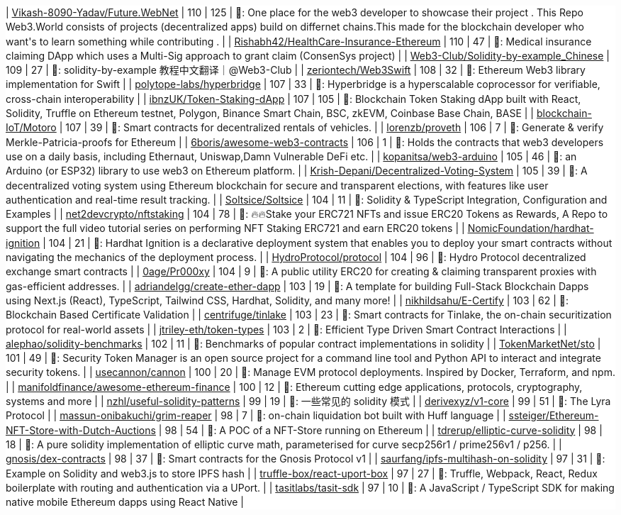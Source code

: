 | [Vikash-8090-Yadav/Future.WebNet](https://github.com/Vikash-8090-Yadav/Future.WebNet) | 110 | 125 | 📝: One place for the web3  developer to showcase their project . This Repo Web3.World consists of projects (decentralized apps) build on differnet chains.This made for the blockchain developer who want's to learn something while contributing . |
| [Rishabh42/HealthCare-Insurance-Ethereum](https://github.com/Rishabh42/HealthCare-Insurance-Ethereum) | 110 | 47 | 📝: Medical insurance claiming DApp which uses a Multi-Sig approach to grant claim (ConsenSys project) |
| [Web3-Club/Solidity-by-example_Chinese](https://github.com/Web3-Club/Solidity-by-example_Chinese) | 109 | 27 | 📝: solidity-by-example 教程中文翻译｜@Web3-Club |
| [zeriontech/Web3Swift](https://github.com/zeriontech/Web3Swift) | 108 | 32 | 📝: Ethereum Web3 library implementation for Swift |
| [polytope-labs/hyperbridge](https://github.com/polytope-labs/hyperbridge) | 107 | 33 | 📝: Hyperbridge is a hyperscalable coprocessor for verifiable, cross-chain interoperability |
| [ibnzUK/Token-Staking-dApp](https://github.com/ibnzUK/Token-Staking-dApp) | 107 | 105 | 📝: Blockchain Token Staking dApp built with React, Solidity, Truffle on Ethereum testnet, Polygon,  Binance Smart Chain, BSC, zkEVM, Coinbase Base Chain, BASE |
| [blockchain-IoT/Motoro](https://github.com/blockchain-IoT/Motoro) | 107 | 39 | 📝: Smart contracts for decentralized rentals of vehicles. |
| [lorenzb/proveth](https://github.com/lorenzb/proveth) | 106 | 7 | 📝: Generate & verify Merkle-Patricia-proofs for Ethereum |
| [6boris/awesome-web3-contracts](https://github.com/6boris/awesome-web3-contracts) | 106 | 1 | 📝: Holds the contracts that web3 developers use on a daily basis, including Ethernaut, Uniswap,Damn Vulnerable DeFi  etc. |
| [kopanitsa/web3-arduino](https://github.com/kopanitsa/web3-arduino) | 105 | 46 | 📝:  an Arduino (or ESP32) library to use web3 on Ethereum platform. |
| [Krish-Depani/Decentralized-Voting-System](https://github.com/Krish-Depani/Decentralized-Voting-System) | 105 | 39 | 📝: A decentralized voting system using Ethereum blockchain for secure and transparent elections, with features like user authentication and real-time result tracking. |
| [Soltsice/Soltsice](https://github.com/Soltsice/Soltsice) | 104 | 11 | 📝: Solidity & TypeScript Integration, Configuration and Examples |
| [net2devcrypto/nftstaking](https://github.com/net2devcrypto/nftstaking) | 104 | 78 | 📝: 🔥🔥Stake your ERC721 NFTs and issue ERC20 Tokens as Rewards, A Repo to support the full video tutorial series on performing NFT Staking ERC721 and earn ERC20 tokens |
| [NomicFoundation/hardhat-ignition](https://github.com/NomicFoundation/hardhat-ignition) | 104 | 21 | 📝: Hardhat Ignition is a declarative deployment system that enables you to deploy your smart contracts without navigating the mechanics of the deployment process. |
| [HydroProtocol/protocol](https://github.com/HydroProtocol/protocol) | 104 | 96 | 📝: Hydro Protocol decentralized exchange smart contracts |
| [0age/Pr000xy](https://github.com/0age/Pr000xy) | 104 | 9 | 📝: A public utility ERC20 for creating & claiming transparent proxies with gas-efficient addresses. |
| [adriandelgg/create-ether-dapp](https://github.com/adriandelgg/create-ether-dapp) | 103 | 19 | 📝: A template for building Full-Stack Blockchain Dapps using Next.js (React), TypeScript, Tailwind CSS, Hardhat, Solidity, and many more! |
| [nikhildsahu/E-Certify](https://github.com/nikhildsahu/E-Certify) | 103 | 62 | 📝: Blockchain Based Certificate Validation |
| [centrifuge/tinlake](https://github.com/centrifuge/tinlake) | 103 | 23 | 📝: Smart contracts for Tinlake, the on-chain securitization protocol for real-world assets |
| [jtriley-eth/token-types](https://github.com/jtriley-eth/token-types) | 103 | 2 | 📝: Efficient Type Driven Smart Contract Interactions |
| [alephao/solidity-benchmarks](https://github.com/alephao/solidity-benchmarks) | 102 | 11 | 📝: Benchmarks of popular contract implementations in solidity |
| [TokenMarketNet/sto](https://github.com/TokenMarketNet/sto) | 101 | 49 | 📝: Security Token Manager is an open source project for a command line tool and Python API  to interact and integrate security tokens. |
| [usecannon/cannon](https://github.com/usecannon/cannon) | 100 | 20 | 📝: Manage EVM protocol deployments. Inspired by Docker, Terraform, and npm. |
| [manifoldfinance/awesome-ethereum-finance](https://github.com/manifoldfinance/awesome-ethereum-finance) | 100 | 12 | 📝: Ethereum  cutting edge applications, protocols, cryptography, systems and more |
| [nzhl/useful-solidity-patterns](https://github.com/nzhl/useful-solidity-patterns) | 99 | 19 | 📝: 一些常见的 solidity 模式 |
| [derivexyz/v1-core](https://github.com/derivexyz/v1-core) | 99 | 51 | 📝: The Lyra Protocol |
| [massun-onibakuchi/grim-reaper](https://github.com/massun-onibakuchi/grim-reaper) | 98 | 7 | 📝: on-chain liquidation bot built with Huff language |
| [ssteiger/Ethereum-NFT-Store-with-Dutch-Auctions](https://github.com/ssteiger/Ethereum-NFT-Store-with-Dutch-Auctions) | 98 | 54 | 📝: A POC of a NFT-Store running on Ethereum |
| [tdrerup/elliptic-curve-solidity](https://github.com/tdrerup/elliptic-curve-solidity) | 98 | 18 | 📝: A pure solidity implementation of elliptic curve math, parameterised for curve secp256r1 / prime256v1 / p256. |
| [gnosis/dex-contracts](https://github.com/gnosis/dex-contracts) | 98 | 37 | 📝: Smart contracts for the Gnosis Protocol v1 |
| [saurfang/ipfs-multihash-on-solidity](https://github.com/saurfang/ipfs-multihash-on-solidity) | 97 | 31 | 📝: Example on Solidity and web3.js to store IPFS hash |
| [truffle-box/react-uport-box](https://github.com/truffle-box/react-uport-box) | 97 | 27 | 📝: Truffle, Webpack, React, Redux boilerplate with routing and authentication via a UPort. |
| [tasitlabs/tasit-sdk](https://github.com/tasitlabs/tasit-sdk) | 97 | 10 | 📝: A JavaScript / TypeScript SDK for making native mobile Ethereum dapps using React Native |